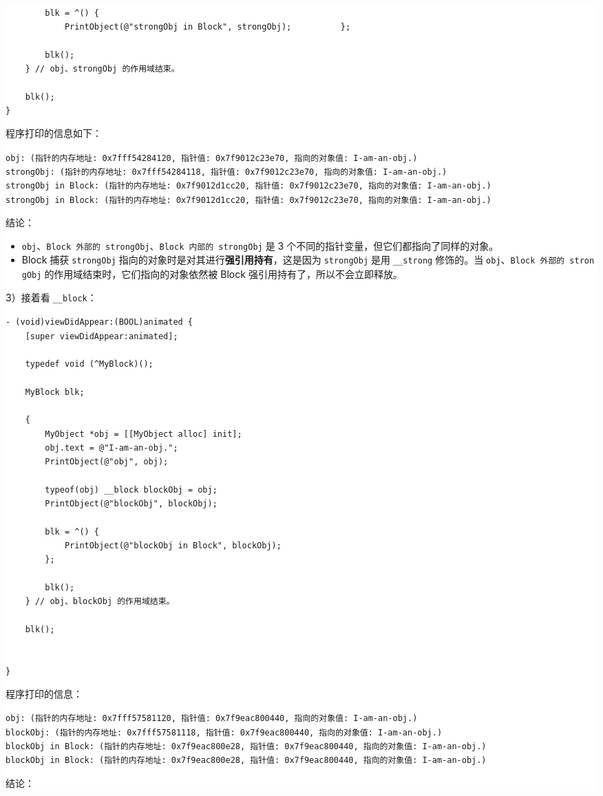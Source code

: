 	        blk = ^() {
	            PrintObject(@"strongObj in Block", strongObj);	        };
	        
	        blk();
	    } // obj、strongObj 的作用域结束。
	    
	    blk();
    }

程序打印的信息如下：

	obj: (指针的内存地址: 0x7fff54284120, 指针值: 0x7f9012c23e70, 指向的对象值: I-am-an-obj.)
	strongObj: (指针的内存地址: 0x7fff54284118, 指针值: 0x7f9012c23e70, 指向的对象值: I-am-an-obj.)
	strongObj in Block: (指针的内存地址: 0x7f9012d1cc20, 指针值: 0x7f9012c23e70, 指向的对象值: I-am-an-obj.)
	strongObj in Block: (指针的内存地址: 0x7f9012d1cc20, 指针值: 0x7f9012c23e70, 指向的对象值: I-am-an-obj.)
	
结论：

- `obj`、`Block 外部的 strongObj`、`Block 内部的 strongObj` 是 3 个不同的指针变量，但它们都指向了同样的对象。
- Block 捕获 `strongObj` 指向的对象时是对其进行**强引用持有**，这是因为 `strongObj` 是用 `__strong` 修饰的。当 `obj`、`Block 外部的 strongObj` 的作用域结束时，它们指向的对象依然被 Block 强引用持有了，所以不会立即释放。


3）接着看 `__block`：

	- (void)viewDidAppear:(BOOL)animated {
	    [super viewDidAppear:animated];
	    
	    typedef void (^MyBlock)();

	    MyBlock blk;
	    
	    {
	        MyObject *obj = [[MyObject alloc] init];
	        obj.text = @"I-am-an-obj.";
	        PrintObject(@"obj", obj);
	        
	        typeof(obj) __block blockObj = obj;
	        PrintObject(@"blockObj", blockObj);
	        
	        blk = ^() {
	            PrintObject(@"blockObj in Block", blockObj);
	        };
	        
	        blk();
	    } // obj、blockObj 的作用域结束。
	    
	    blk();
	    
	    
	}

程序打印的信息：
	
	obj: (指针的内存地址: 0x7fff57581120, 指针值: 0x7f9eac800440, 指向的对象值: I-am-an-obj.)
	blockObj: (指针的内存地址: 0x7fff57581118, 指针值: 0x7f9eac800440, 指向的对象值: I-am-an-obj.)
	blockObj in Block: (指针的内存地址: 0x7f9eac800e28, 指针值: 0x7f9eac800440, 指向的对象值: I-am-an-obj.)
	blockObj in Block: (指针的内存地址: 0x7f9eac800e28, 指针值: 0x7f9eac800440, 指向的对象值: I-am-an-obj.)

结论：
